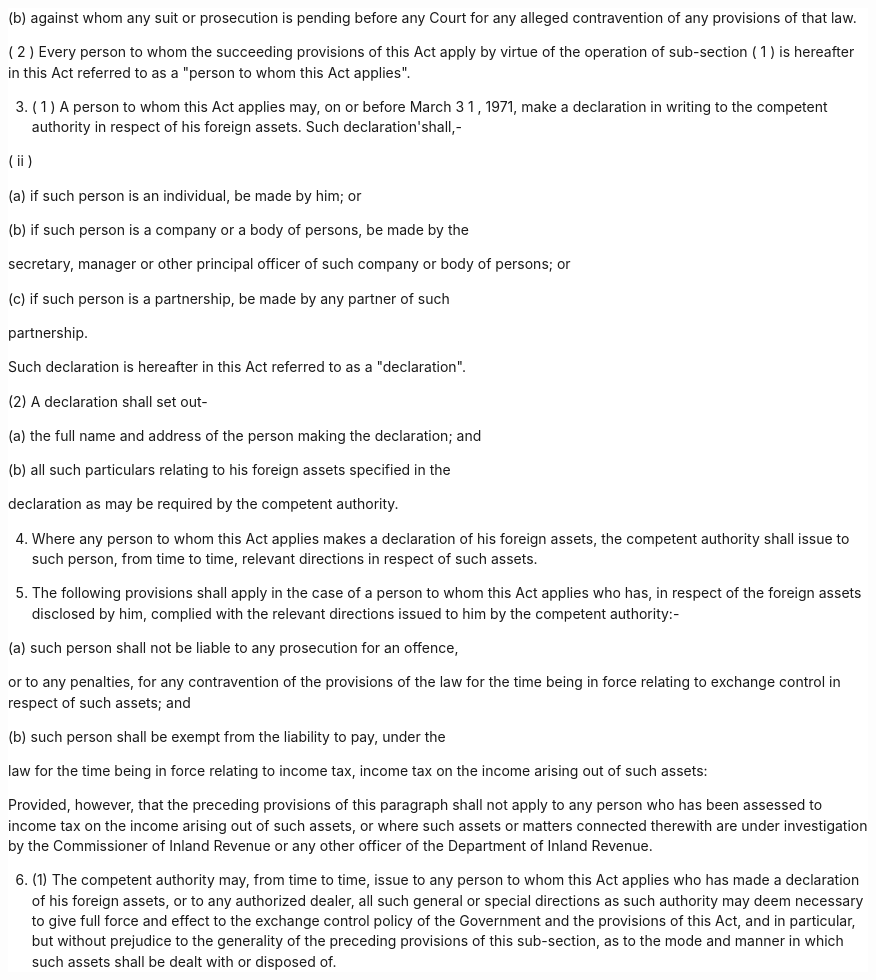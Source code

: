 (b) against whom any suit or prosecution is pending before any Court for any alleged contravention of any provisions of that law.

( 2 ) Every person to whom the succeeding provisions of this Act apply by virtue of the operation of sub-section ( 1 ) is hereafter in this Act referred to as a "person to whom this Act applies".

3. ( 1 ) A person to whom this Act applies may, on or before March 3 1 , 1971, make a declaration in writing to the competent authority in respect of his foreign assets. Such declaration'shall,-

( ii )

(a) if such person is an individual, be made by him; or

(b) if such person is a company or a body of persons, be made by the

secretary, manager or other principal officer of such company or body of persons; or

(c) if such person is a partnership, be made by any partner of such

partnership.

Such declaration is hereafter in this Act referred to as a "declaration".

(2) A declaration shall set out-

(a) the full name and address of the person making the declaration; and

(b) all such particulars relating to his foreign assets specified in the

declaration as may be required by the competent authority.

4. Where any person to whom this Act applies makes a declaration of his foreign assets, the competent authority shall issue to such person, from time to time, relevant directions in respect of such assets.

5. The following provisions shall apply in the case of a person to whom this Act applies who has, in respect of the foreign assets disclosed by him, complied with the relevant directions issued to him by the competent authority:-

(a) such person shall not be liable to any prosecution for an offence,

or to any penalties, for any contravention of the provisions of the law for the time being in force relating to exchange control in respect of such assets; and

(b) such person shall be exempt from the liability to pay, under the

law for the time being in force relating to income tax, income tax on the income arising out of such assets:

Provided, however, that the preceding provisions of this paragraph shall not apply to any person who has been assessed to income tax on the income arising out of such assets, or where such assets or matters connected therewith are under investigation by the Commissioner of Inland Revenue or any other officer of the Department of Inland Revenue.

6. (1) The competent authority may, from time to time, issue to any person to whom this Act applies who has made a declaration of his foreign assets, or to any authorized dealer, all such general or special directions as such authority may deem necessary to give full force and effect to the exchange control policy of the Government and the provisions of this Act, and in particular, but without prejudice to the generality of the preceding provisions of this sub-section, as to the mode and manner in which such assets shall be dealt with or disposed of.
